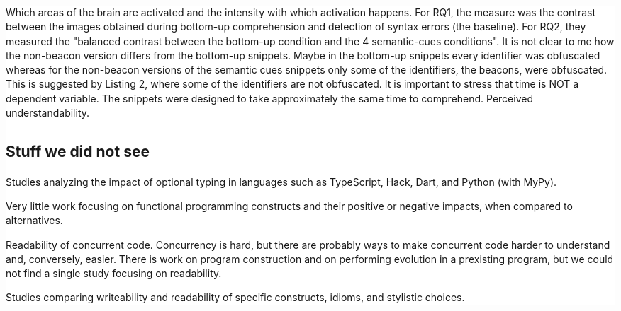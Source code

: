 Which areas of the brain are activated and the intensity with which activation happens. For RQ1, the measure was the contrast between the images obtained during bottom-up comprehension and detection of syntax errors (the baseline). For RQ2, they measured the "balanced contrast between the bottom-up condition and the 4 semantic-cues conditions". It is not clear to me how the non-beacon version differs from the bottom-up snippets. Maybe in the bottom-up snippets every identifier was obfuscated whereas for the non-beacon versions of the semantic cues snippets only some of the identifiers, the beacons, were obfuscated. This is suggested by Listing 2, where some of the identifiers are not obfuscated. It is important to stress that time is NOT a dependent variable. The snippets were designed to take approximately the same time to comprehend.
Perceived understandability.




## Stuff we did not see

Studies analyzing the impact of optional typing in languages such as TypeScript, Hack, Dart, and Python (with MyPy). 

Very little work focusing on functional programming constructs and their positive or negative impacts, when compared to alternatives.

Readability of concurrent code. Concurrency is hard, but there are probably ways to make concurrent code harder to understand and, conversely, easier. There is work on program construction and on performing evolution in a prexisting program, but we could not find a single study focusing on readability. 

Studies comparing writeability and readability of specific constructs, idioms, and stylistic choices. 

